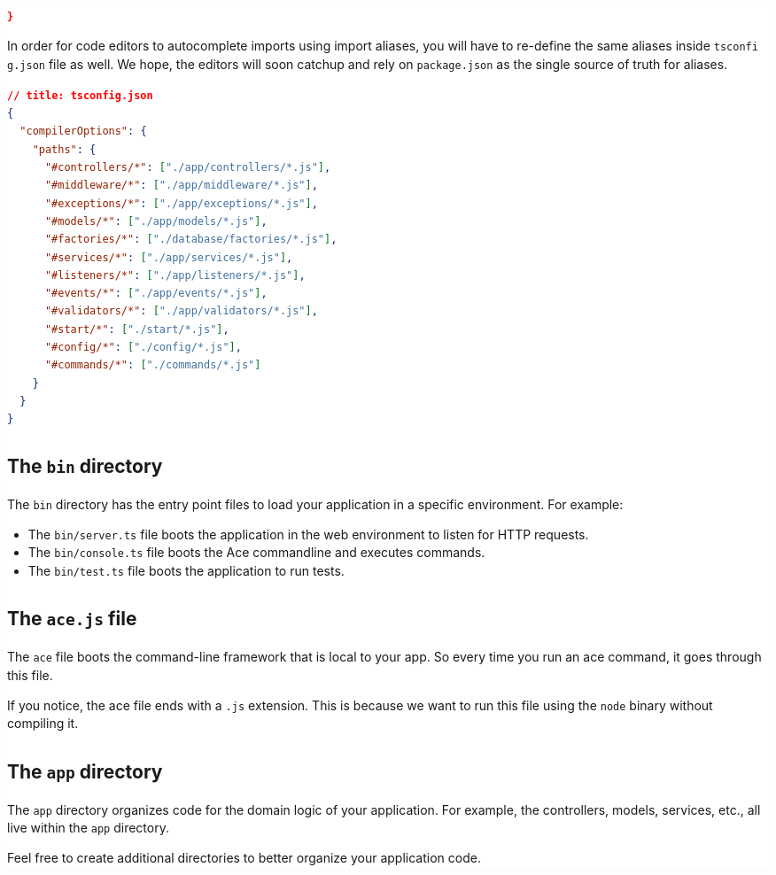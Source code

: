 ```json
}
```

In order for code editors to autocomplete imports using import aliases, you will have to re-define the same aliases inside `tsconfig.json` file as well. We hope, the editors will soon catchup and rely on `package.json` as the single source of truth for aliases.

```json
// title: tsconfig.json
{
  "compilerOptions": {
    "paths": {
      "#controllers/*": ["./app/controllers/*.js"],
      "#middleware/*": ["./app/middleware/*.js"],
      "#exceptions/*": ["./app/exceptions/*.js"],
      "#models/*": ["./app/models/*.js"],
      "#factories/*": ["./database/factories/*.js"],
      "#services/*": ["./app/services/*.js"],
      "#listeners/*": ["./app/listeners/*.js"],
      "#events/*": ["./app/events/*.js"],
      "#validators/*": ["./app/validators/*.js"],
      "#start/*": ["./start/*.js"],
      "#config/*": ["./config/*.js"],
      "#commands/*": ["./commands/*.js"]
    }
  }
}
```

## The `bin` directory

The `bin` directory has the entry point files to load your application in a specific environment. For example:

- The `bin/server.ts` file boots the application in the web environment to listen for HTTP requests. 
- The `bin/console.ts` file boots the Ace commandline and executes commands.
- The `bin/test.ts` file boots the application to run tests.

## The `ace.js` file

The `ace` file boots the command-line framework that is local to your app. So every time you run an ace command, it goes through this file.

If you notice, the ace file ends with a `.js` extension. This is because we want to run this file using the `node` binary without compiling it.

## The `app` directory

The `app` directory organizes code for the domain logic of your application. For example, the controllers, models, services, etc., all live within the `app` directory.

Feel free to create additional directories to better organize your application code.
